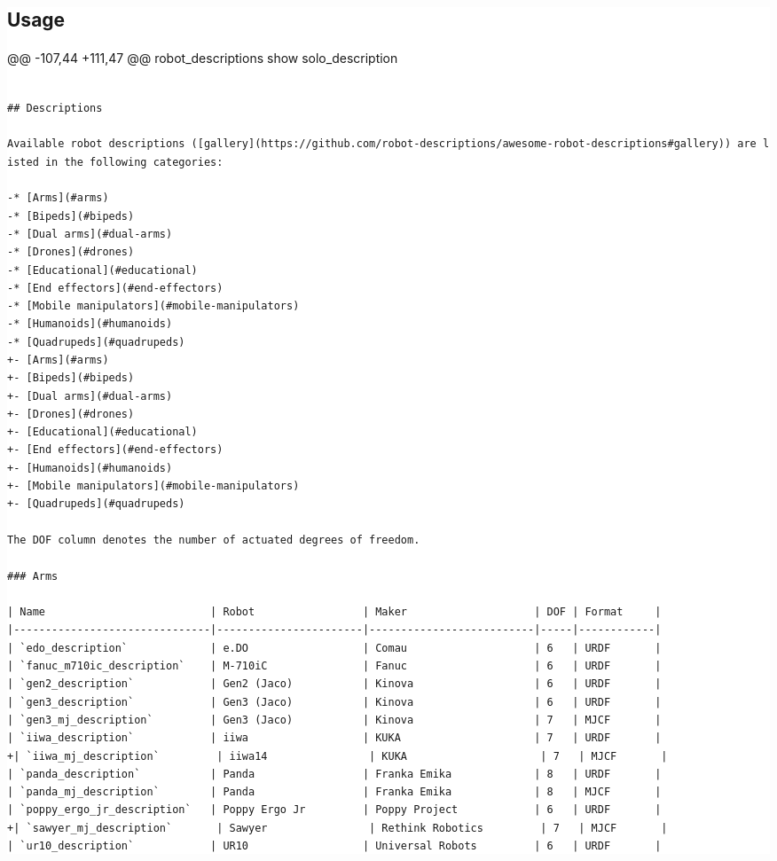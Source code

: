  ## Usage
 
@@ -107,44 +111,47 @@
 robot_descriptions show solo_description
 ```
 
 ## Descriptions
 
 Available robot descriptions ([gallery](https://github.com/robot-descriptions/awesome-robot-descriptions#gallery)) are listed in the following categories:
 
-* [Arms](#arms)
-* [Bipeds](#bipeds)
-* [Dual arms](#dual-arms)
-* [Drones](#drones)
-* [Educational](#educational)
-* [End effectors](#end-effectors)
-* [Mobile manipulators](#mobile-manipulators)
-* [Humanoids](#humanoids)
-* [Quadrupeds](#quadrupeds)
+- [Arms](#arms)
+- [Bipeds](#bipeds)
+- [Dual arms](#dual-arms)
+- [Drones](#drones)
+- [Educational](#educational)
+- [End effectors](#end-effectors)
+- [Humanoids](#humanoids)
+- [Mobile manipulators](#mobile-manipulators)
+- [Quadrupeds](#quadrupeds)
 
 The DOF column denotes the number of actuated degrees of freedom.
 
 ### Arms
 
 | Name                          | Robot                 | Maker                    | DOF | Format     |
 |-------------------------------|-----------------------|--------------------------|-----|------------|
 | `edo_description`             | e.DO                  | Comau                    | 6   | URDF       |
 | `fanuc_m710ic_description`    | M-710iC               | Fanuc                    | 6   | URDF       |
 | `gen2_description`            | Gen2 (Jaco)           | Kinova                   | 6   | URDF       |
 | `gen3_description`            | Gen3 (Jaco)           | Kinova                   | 6   | URDF       |
 | `gen3_mj_description`         | Gen3 (Jaco)           | Kinova                   | 7   | MJCF       |
 | `iiwa_description`            | iiwa                  | KUKA                     | 7   | URDF       |
+| `iiwa_mj_description`         | iiwa14                | KUKA                     | 7   | MJCF       |
 | `panda_description`           | Panda                 | Franka Emika             | 8   | URDF       |
 | `panda_mj_description`        | Panda                 | Franka Emika             | 8   | MJCF       |
 | `poppy_ergo_jr_description`   | Poppy Ergo Jr         | Poppy Project            | 6   | URDF       |
+| `sawyer_mj_description`       | Sawyer                | Rethink Robotics         | 7   | MJCF       |
 | `ur10_description`            | UR10                  | Universal Robots         | 6   | URDF       |
 ```